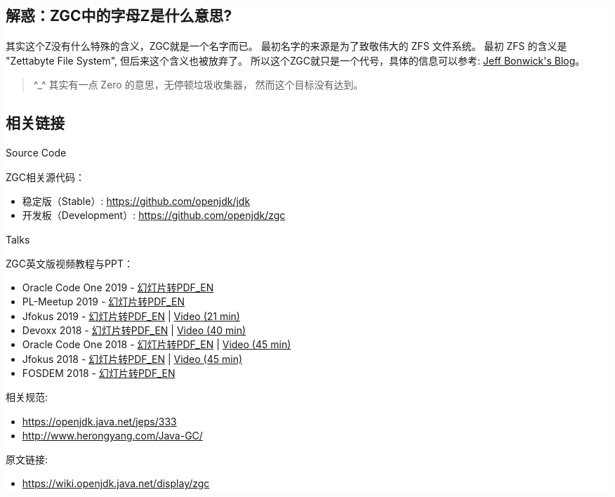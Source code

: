 ## 解惑：ZGC中的字母Z是什么意思?

其实这个Z没有什么特殊的含义，ZGC就是一个名字而已。
最初名字的来源是为了致敬伟大的 ZFS 文件系统。 最初 ZFS 的含义是 "Zettabyte File System", 但后来这个含义也被放弃了。
所以这个ZGC就只是一个代号，具体的信息可以参考: [Jeff Bonwick's Blog](https://web.archive.org/web/20170223222515/https://blogs.oracle.com/bonwick/en_US/entry/you_say_zeta_i_say)。

> ^_^ 其实有一点 Zero 的意思，无停顿垃圾收集器， 然而这个目标没有达到。


## 相关链接

Source Code

ZGC相关源代码：

- 稳定版（Stable）:  https://github.com/openjdk/jdk
- 开发板（Development）: https://github.com/openjdk/zgc


Talks

ZGC英文版视频教程与PPT：

- Oracle Code One 2019 - [幻灯片转PDF_EN](http://cr.openjdk.java.net/~mikael/presentations/20190917-OracleCodeOne-DEV4459-G1_and_ZGC_A_Look_into_the_Progress_of_Garbage_Collection.pdf)
- PL-Meetup 2019 - [幻灯片转PDF_EN](http://cr.openjdk.java.net/~pliden/slides/ZGC-PLMeetup-2019.pdf)
- Jfokus 2019 - [幻灯片转PDF_EN](http://cr.openjdk.java.net/~pliden/slides/ZGC-Jfokus-2019.pdf) | [Video (21 min)](https://www.youtube.com/watch?v=qs2_w0sv3LQ)
- Devoxx 2018 - [幻灯片转PDF_EN](http://cr.openjdk.java.net/~pliden/slides/ZGC-Devoxx-2018.pdf) | [Video (40 min)](https://www.youtube.com/watch?v=7cWiwu7kYkE)
- Oracle Code One 2018 - [幻灯片转PDF_EN](http://cr.openjdk.java.net/~pliden/slides/ZGC-OracleCodeOne-2018.pdf) | [Video (45 min)](https://www.youtube.com/watch?v=kF_r3GE3zOo)
- Jfokus 2018 - [幻灯片转PDF_EN](http://cr.openjdk.java.net/~pliden/slides/ZGC-Jfokus-2018.pdf) | [Video (45 min)](https://www.youtube.com/watch?v=tShc0dyFtgw)
- FOSDEM 2018 - [幻灯片转PDF_EN](http://cr.openjdk.java.net/~pliden/slides/ZGC-FOSDEM-2018.pdf)

相关规范:

- https://openjdk.java.net/jeps/333
- http://www.herongyang.com/Java-GC/

原文链接:

- https://wiki.openjdk.java.net/display/zgc

